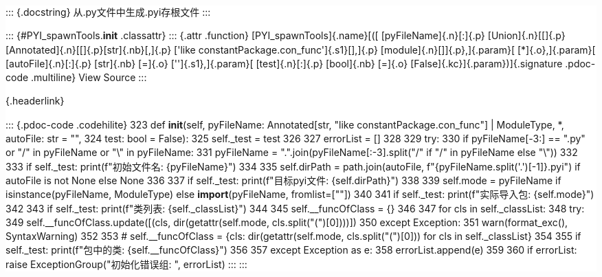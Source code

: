 ::: {.docstring}
从.py文件中生成.pyi存根文件
:::

::: {#PYI_spawnTools.__init__ .classattr}
::: {.attr .function}
[PYI_spawnTools]{.name}[([ [pyFileName]{.n}[:]{.p}
[Union]{.n}[\[]{.p}[Annotated]{.n}[\[]{.p}[str]{.nb}[,]{.p} [\'like
constantPackage.con_func\']{.s1}[\],]{.p}
[module]{.n}[\]]{.p},]{.param}[ [\*]{.o},]{.param}[
[autoFile]{.n}[:]{.p} [str]{.nb} [=]{.o} [\'\']{.s1},]{.param}[
[test]{.n}[:]{.p} [bool]{.nb} [=]{.o} [False]{.kc}]{.param})]{.signature
.pdoc-code .multiline} View Source
:::

[](#PYI_spawnTools.__init__){.headerlink}

::: {.pdoc-code .codehilite}
    323    def __init__(self, pyFileName: Annotated[str, "like constantPackage.con_func"] | ModuleType, *, autoFile: str = "",
    324                 test: bool = False):
    325        self._test = test
    326
    327        errorList = []
    328
    329        try:
    330            if pyFileName[-3:] == ".py" or "/" in pyFileName or "\\" in pyFileName:
    331                pyFileName = ".".join(pyFileName[:-3].split("/" if "/" in pyFileName else "\\"))
    332
    333            if self._test: print(f"初始文件名: {pyFileName}")
    334
    335            self.dirPath = path.join(autoFile, f"{pyFileName.split('.')[-1]}.pyi") if autoFile is not None else None
    336
    337            if self._test: print(f"目标pyi文件: {self.dirPath}")
    338
    339            self.mode = pyFileName if isinstance(pyFileName, ModuleType) else __import__(pyFileName, fromlist=[""])
    340
    341            if self._test: print(f"实际导入包: {self.mode}")
    342
    343            if self._test: print(f"类列表: {self._classList}")
    344
    345            self.__funcOfClass = {}
    346
    347            for cls in self._classList:
    348                try:
    349                    self.__funcOfClass.update([(cls, dir(getattr(self.mode, cls.split("(")[0])))])
    350                except Exception:
    351                    warn(format_exc(), SyntaxWarning)
    352
    353            # self.__funcOfClass = {cls: dir(getattr(self.mode, cls.split("(")[0])) for cls in self._classList}
    354
    355            if self._test: print(f"包中的类: {self.__funcOfClass}")
    356
    357        except Exception as e:
    358            errorList.append(e)
    359
    360        if errorList: raise ExceptionGroup("初始化错误组: ", errorList)
:::
:::
